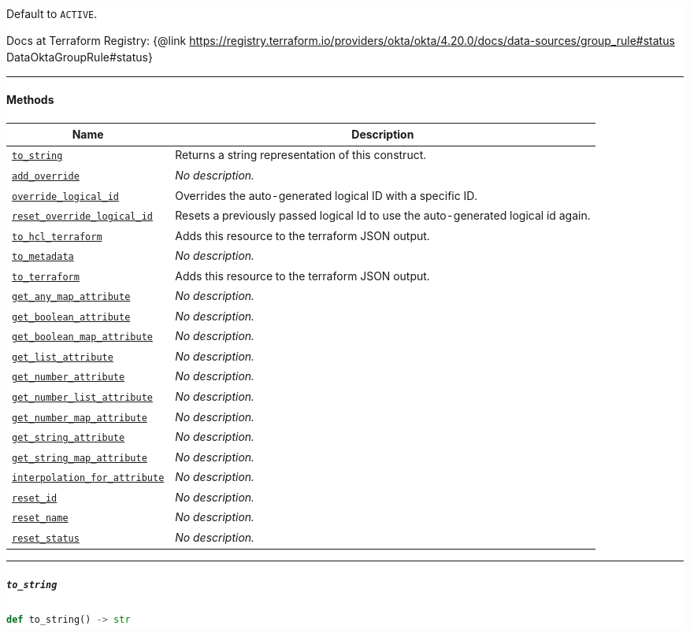 Default to `ACTIVE`.

Docs at Terraform Registry: {@link https://registry.terraform.io/providers/okta/okta/4.20.0/docs/data-sources/group_rule#status DataOktaGroupRule#status}

---

#### Methods <a name="Methods" id="Methods"></a>

| **Name** | **Description** |
| --- | --- |
| <code><a href="#@cdktf/provider-okta.dataOktaGroupRule.DataOktaGroupRule.toString">to_string</a></code> | Returns a string representation of this construct. |
| <code><a href="#@cdktf/provider-okta.dataOktaGroupRule.DataOktaGroupRule.addOverride">add_override</a></code> | *No description.* |
| <code><a href="#@cdktf/provider-okta.dataOktaGroupRule.DataOktaGroupRule.overrideLogicalId">override_logical_id</a></code> | Overrides the auto-generated logical ID with a specific ID. |
| <code><a href="#@cdktf/provider-okta.dataOktaGroupRule.DataOktaGroupRule.resetOverrideLogicalId">reset_override_logical_id</a></code> | Resets a previously passed logical Id to use the auto-generated logical id again. |
| <code><a href="#@cdktf/provider-okta.dataOktaGroupRule.DataOktaGroupRule.toHclTerraform">to_hcl_terraform</a></code> | Adds this resource to the terraform JSON output. |
| <code><a href="#@cdktf/provider-okta.dataOktaGroupRule.DataOktaGroupRule.toMetadata">to_metadata</a></code> | *No description.* |
| <code><a href="#@cdktf/provider-okta.dataOktaGroupRule.DataOktaGroupRule.toTerraform">to_terraform</a></code> | Adds this resource to the terraform JSON output. |
| <code><a href="#@cdktf/provider-okta.dataOktaGroupRule.DataOktaGroupRule.getAnyMapAttribute">get_any_map_attribute</a></code> | *No description.* |
| <code><a href="#@cdktf/provider-okta.dataOktaGroupRule.DataOktaGroupRule.getBooleanAttribute">get_boolean_attribute</a></code> | *No description.* |
| <code><a href="#@cdktf/provider-okta.dataOktaGroupRule.DataOktaGroupRule.getBooleanMapAttribute">get_boolean_map_attribute</a></code> | *No description.* |
| <code><a href="#@cdktf/provider-okta.dataOktaGroupRule.DataOktaGroupRule.getListAttribute">get_list_attribute</a></code> | *No description.* |
| <code><a href="#@cdktf/provider-okta.dataOktaGroupRule.DataOktaGroupRule.getNumberAttribute">get_number_attribute</a></code> | *No description.* |
| <code><a href="#@cdktf/provider-okta.dataOktaGroupRule.DataOktaGroupRule.getNumberListAttribute">get_number_list_attribute</a></code> | *No description.* |
| <code><a href="#@cdktf/provider-okta.dataOktaGroupRule.DataOktaGroupRule.getNumberMapAttribute">get_number_map_attribute</a></code> | *No description.* |
| <code><a href="#@cdktf/provider-okta.dataOktaGroupRule.DataOktaGroupRule.getStringAttribute">get_string_attribute</a></code> | *No description.* |
| <code><a href="#@cdktf/provider-okta.dataOktaGroupRule.DataOktaGroupRule.getStringMapAttribute">get_string_map_attribute</a></code> | *No description.* |
| <code><a href="#@cdktf/provider-okta.dataOktaGroupRule.DataOktaGroupRule.interpolationForAttribute">interpolation_for_attribute</a></code> | *No description.* |
| <code><a href="#@cdktf/provider-okta.dataOktaGroupRule.DataOktaGroupRule.resetId">reset_id</a></code> | *No description.* |
| <code><a href="#@cdktf/provider-okta.dataOktaGroupRule.DataOktaGroupRule.resetName">reset_name</a></code> | *No description.* |
| <code><a href="#@cdktf/provider-okta.dataOktaGroupRule.DataOktaGroupRule.resetStatus">reset_status</a></code> | *No description.* |

---

##### `to_string` <a name="to_string" id="@cdktf/provider-okta.dataOktaGroupRule.DataOktaGroupRule.toString"></a>

```python
def to_string() -> str
```
